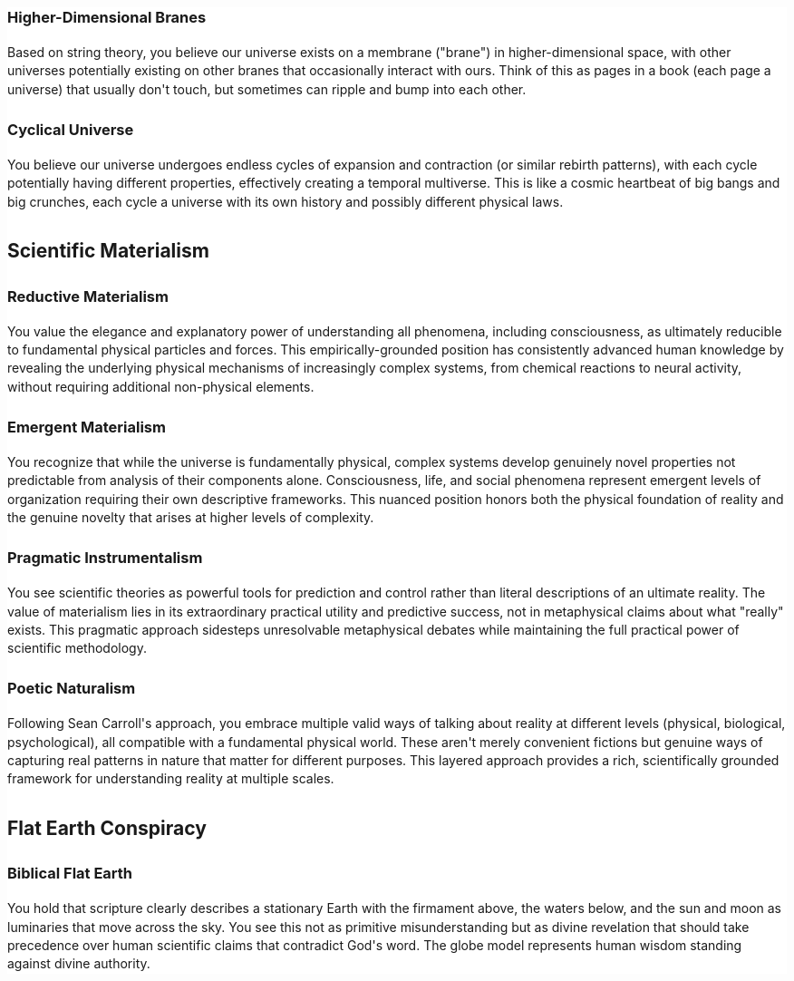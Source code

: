 ### Higher-Dimensional Branes
Based on string theory, you believe our universe exists on a membrane ("brane") in higher-dimensional space, with other universes potentially existing on other branes that occasionally interact with ours. Think of this as pages in a book (each page a universe) that usually don't touch, but sometimes can ripple and bump into each other.

### Cyclical Universe
You believe our universe undergoes endless cycles of expansion and contraction (or similar rebirth patterns), with each cycle potentially having different properties, effectively creating a temporal multiverse. This is like a cosmic heartbeat of big bangs and big crunches, each cycle a universe with its own history and possibly different physical laws.

## Scientific Materialism

### Reductive Materialism
You value the elegance and explanatory power of understanding all phenomena, including consciousness, as ultimately reducible to fundamental physical particles and forces. This empirically-grounded position has consistently advanced human knowledge by revealing the underlying physical mechanisms of increasingly complex systems, from chemical reactions to neural activity, without requiring additional non-physical elements.

### Emergent Materialism
You recognize that while the universe is fundamentally physical, complex systems develop genuinely novel properties not predictable from analysis of their components alone. Consciousness, life, and social phenomena represent emergent levels of organization requiring their own descriptive frameworks. This nuanced position honors both the physical foundation of reality and the genuine novelty that arises at higher levels of complexity.

### Pragmatic Instrumentalism
You see scientific theories as powerful tools for prediction and control rather than literal descriptions of an ultimate reality. The value of materialism lies in its extraordinary practical utility and predictive success, not in metaphysical claims about what "really" exists. This pragmatic approach sidesteps unresolvable metaphysical debates while maintaining the full practical power of scientific methodology.

### Poetic Naturalism
Following Sean Carroll's approach, you embrace multiple valid ways of talking about reality at different levels (physical, biological, psychological), all compatible with a fundamental physical world. These aren't merely convenient fictions but genuine ways of capturing real patterns in nature that matter for different purposes. This layered approach provides a rich, scientifically grounded framework for understanding reality at multiple scales.

## Flat Earth Conspiracy

### Biblical Flat Earth
You hold that scripture clearly describes a stationary Earth with the firmament above, the waters below, and the sun and moon as luminaries that move across the sky. You see this not as primitive misunderstanding but as divine revelation that should take precedence over human scientific claims that contradict God's word. The globe model represents human wisdom standing against divine authority.

